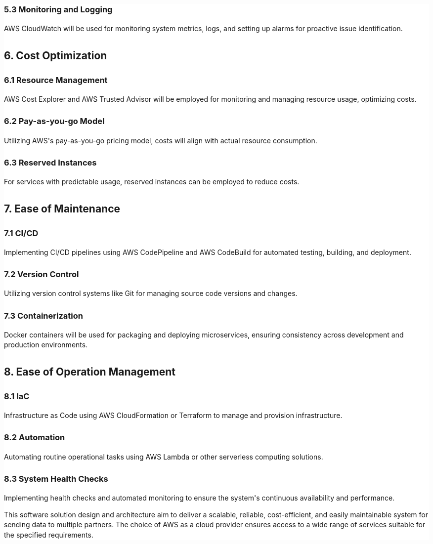 ### 5.3 Monitoring and Logging
AWS CloudWatch will be used for monitoring system metrics, logs, and setting up alarms for proactive issue identification.

## 6. Cost Optimization

### 6.1 Resource Management
AWS Cost Explorer and AWS Trusted Advisor will be employed for monitoring and managing resource usage, optimizing costs.

### 6.2 Pay-as-you-go Model
Utilizing AWS's pay-as-you-go pricing model, costs will align with actual resource consumption.

### 6.3 Reserved Instances
For services with predictable usage, reserved instances can be employed to reduce costs.

## 7. Ease of Maintenance

### 7.1 CI/CD
Implementing CI/CD pipelines using AWS CodePipeline and AWS CodeBuild for automated testing, building, and deployment.

### 7.2 Version Control
Utilizing version control systems like Git for managing source code versions and changes.

### 7.3 Containerization
Docker containers will be used for packaging and deploying microservices, ensuring consistency across development and production environments.

## 8. Ease of Operation Management

### 8.1 IaC
Infrastructure as Code using AWS CloudFormation or Terraform to manage and provision infrastructure.

### 8.2 Automation
Automating routine operational tasks using AWS Lambda or other serverless computing solutions.

### 8.3 System Health Checks
Implementing health checks and automated monitoring to ensure the system's continuous availability and performance.

This software solution design and architecture aim to deliver a scalable, reliable, cost-efficient, and easily maintainable system for sending data to multiple partners. The choice of AWS as a cloud provider ensures access to a wide range of services suitable for the specified requirements.
